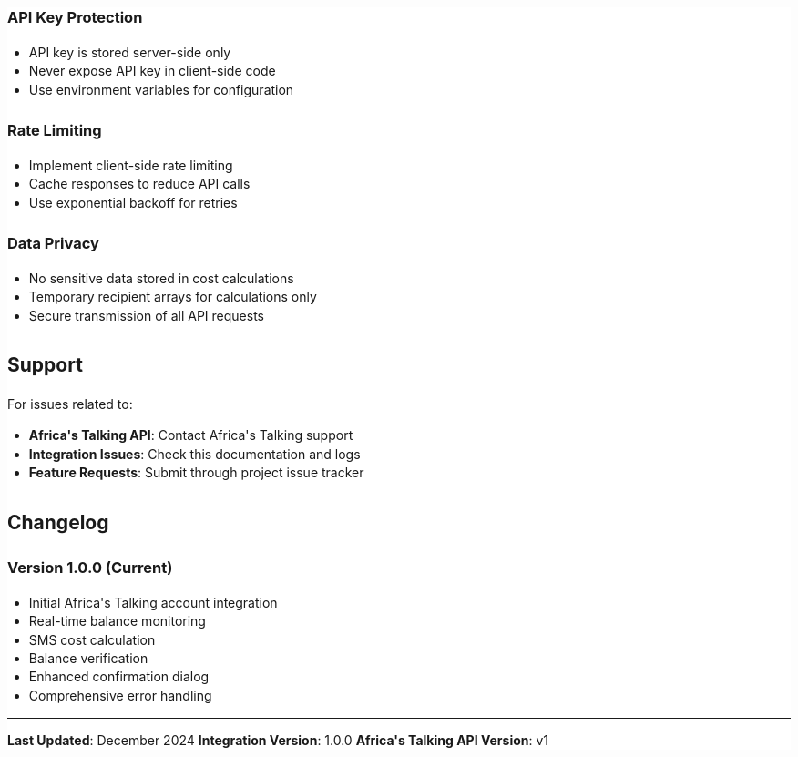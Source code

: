 ### API Key Protection
- API key is stored server-side only
- Never expose API key in client-side code
- Use environment variables for configuration

### Rate Limiting
- Implement client-side rate limiting
- Cache responses to reduce API calls
- Use exponential backoff for retries

### Data Privacy
- No sensitive data stored in cost calculations
- Temporary recipient arrays for calculations only
- Secure transmission of all API requests

## Support

For issues related to:
- **Africa's Talking API**: Contact Africa's Talking support
- **Integration Issues**: Check this documentation and logs
- **Feature Requests**: Submit through project issue tracker

## Changelog

### Version 1.0.0 (Current)
- Initial Africa's Talking account integration
- Real-time balance monitoring
- SMS cost calculation
- Balance verification
- Enhanced confirmation dialog
- Comprehensive error handling

---

**Last Updated**: December 2024
**Integration Version**: 1.0.0
**Africa's Talking API Version**: v1 